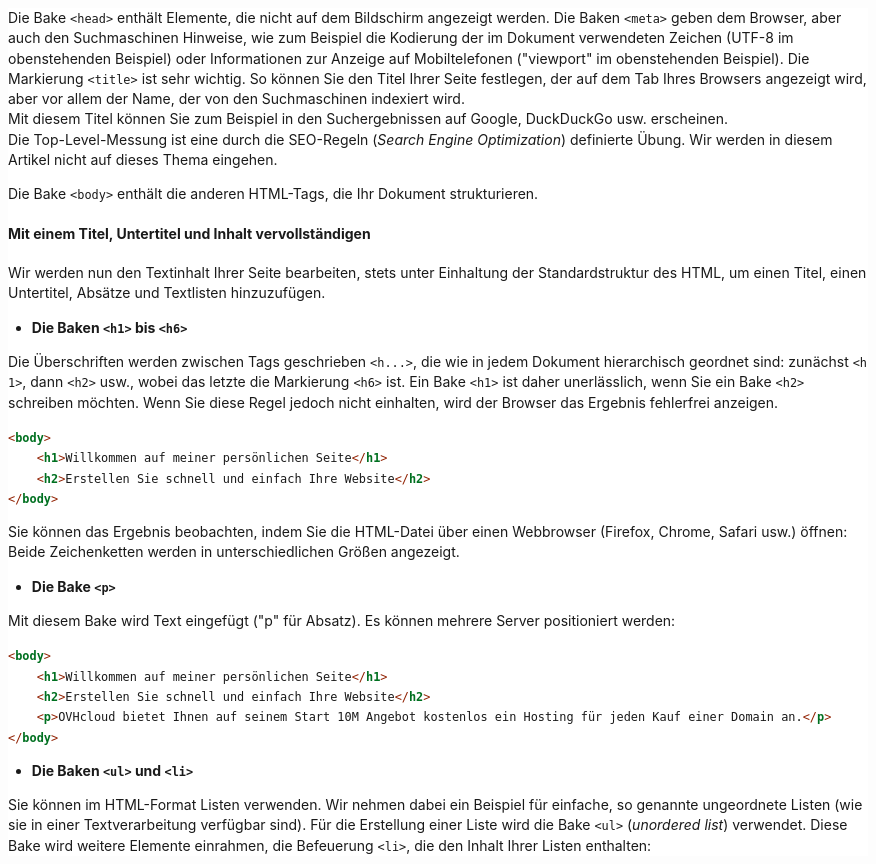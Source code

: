 Die Bake `<head>` enthält Elemente, die nicht auf dem Bildschirm angezeigt werden. Die Baken `<meta>` geben dem Browser, aber auch den Suchmaschinen Hinweise, wie zum Beispiel die Kodierung der im Dokument verwendeten Zeichen (UTF-8 im obenstehenden Beispiel) oder Informationen zur Anzeige auf Mobiltelefonen ("viewport" im obenstehenden Beispiel).
Die Markierung `<title>` ist sehr wichtig. So können Sie den Titel Ihrer Seite festlegen, der auf dem Tab Ihres Browsers angezeigt wird, aber vor allem der Name, der von den Suchmaschinen indexiert wird.<br>
Mit diesem Titel können Sie zum Beispiel in den Suchergebnissen auf Google, DuckDuckGo usw. erscheinen.<br>
Die Top-Level-Messung ist eine durch die SEO-Regeln (*Search Engine Optimization*) definierte Übung. Wir werden in diesem Artikel nicht auf dieses Thema eingehen.

Die Bake `<body>` enthält die anderen HTML-Tags, die Ihr Dokument strukturieren.

#### Mit einem Titel, Untertitel und Inhalt vervollständigen

Wir werden nun den Textinhalt Ihrer Seite bearbeiten, stets unter Einhaltung der Standardstruktur des HTML, um einen Titel, einen Untertitel, Absätze und Textlisten hinzuzufügen.

- **Die Baken `<h1>` bis `<h6>`**

Die Überschriften werden zwischen Tags geschrieben `<h...>`, die wie in jedem Dokument hierarchisch geordnet sind: zunächst `<h1>`, dann `<h2>` usw., wobei das letzte die Markierung `<h6>` ist. Ein Bake `<h1>` ist daher unerlässlich, wenn Sie ein Bake `<h2>`schreiben möchten. Wenn Sie diese Regel jedoch nicht einhalten, wird der Browser das Ergebnis fehlerfrei anzeigen.

```html
<body>
    <h1>Willkommen auf meiner persönlichen Seite</h1>
    <h2>Erstellen Sie schnell und einfach Ihre Website</h2>
</body>
```

Sie können das Ergebnis beobachten, indem Sie die HTML-Datei über einen Webbrowser (Firefox, Chrome, Safari usw.) öffnen: Beide Zeichenketten werden in unterschiedlichen Größen angezeigt.

- **Die Bake `<p>`**

Mit diesem Bake wird Text eingefügt ("p" für Absatz). Es können mehrere Server positioniert werden:

```html
<body>
    <h1>Willkommen auf meiner persönlichen Seite</h1>
    <h2>Erstellen Sie schnell und einfach Ihre Website</h2>
    <p>OVHcloud bietet Ihnen auf seinem Start 10M Angebot kostenlos ein Hosting für jeden Kauf einer Domain an.</p>
</body>
```

- **Die Baken `<ul>` und `<li>`**

Sie können im HTML-Format Listen verwenden. Wir nehmen dabei ein Beispiel für einfache, so genannte ungeordnete Listen (wie sie in einer Textverarbeitung verfügbar sind). Für die Erstellung einer Liste wird die Bake `<ul>` (*unordered list*) verwendet. Diese Bake wird weitere Elemente einrahmen, die Befeuerung `<li>`, die den Inhalt Ihrer Listen enthalten:

